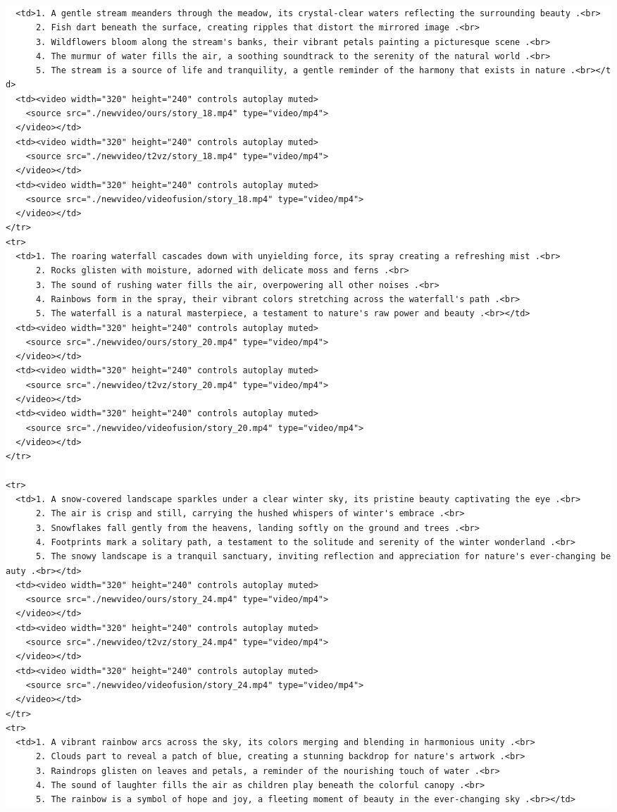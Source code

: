       <td>1. A gentle stream meanders through the meadow, its crystal-clear waters reflecting the surrounding beauty .<br>
          2. Fish dart beneath the surface, creating ripples that distort the mirrored image .<br>
          3. Wildflowers bloom along the stream's banks, their vibrant petals painting a picturesque scene .<br>
          4. The murmur of water fills the air, a soothing soundtrack to the serenity of the natural world .<br>
          5. The stream is a source of life and tranquility, a gentle reminder of the harmony that exists in nature .<br></td>
      <td><video width="320" height="240" controls autoplay muted>
        <source src="./newvideo/ours/story_18.mp4" type="video/mp4">
      </video></td>
      <td><video width="320" height="240" controls autoplay muted>
        <source src="./newvideo/t2vz/story_18.mp4" type="video/mp4">
      </video></td>
      <td><video width="320" height="240" controls autoplay muted>
        <source src="./newvideo/videofusion/story_18.mp4" type="video/mp4">
      </video></td>
    </tr>
    <tr>
      <td>1. The roaring waterfall cascades down with unyielding force, its spray creating a refreshing mist .<br>
          2. Rocks glisten with moisture, adorned with delicate moss and ferns .<br>
          3. The sound of rushing water fills the air, overpowering all other noises .<br>
          4. Rainbows form in the spray, their vibrant colors stretching across the waterfall's path .<br>
          5. The waterfall is a natural masterpiece, a testament to nature's raw power and beauty .<br></td>
      <td><video width="320" height="240" controls autoplay muted>
        <source src="./newvideo/ours/story_20.mp4" type="video/mp4">
      </video></td>
      <td><video width="320" height="240" controls autoplay muted>
        <source src="./newvideo/t2vz/story_20.mp4" type="video/mp4">
      </video></td>
      <td><video width="320" height="240" controls autoplay muted>
        <source src="./newvideo/videofusion/story_20.mp4" type="video/mp4">
      </video></td>
    </tr>

    <tr>
      <td>1. A snow-covered landscape sparkles under a clear winter sky, its pristine beauty captivating the eye .<br>
          2. The air is crisp and still, carrying the hushed whispers of winter's embrace .<br>
          3. Snowflakes fall gently from the heavens, landing softly on the ground and trees .<br>
          4. Footprints mark a solitary path, a testament to the solitude and serenity of the winter wonderland .<br>
          5. The snowy landscape is a tranquil sanctuary, inviting reflection and appreciation for nature's ever-changing beauty .<br></td>
      <td><video width="320" height="240" controls autoplay muted>
        <source src="./newvideo/ours/story_24.mp4" type="video/mp4">
      </video></td>
      <td><video width="320" height="240" controls autoplay muted>
        <source src="./newvideo/t2vz/story_24.mp4" type="video/mp4">
      </video></td>
      <td><video width="320" height="240" controls autoplay muted>
        <source src="./newvideo/videofusion/story_24.mp4" type="video/mp4">
      </video></td>
    </tr>
    <tr>
      <td>1. A vibrant rainbow arcs across the sky, its colors merging and blending in harmonious unity .<br>
          2. Clouds part to reveal a patch of blue, creating a stunning backdrop for nature's artwork .<br>
          3. Raindrops glisten on leaves and petals, a reminder of the nourishing touch of water .<br>
          4. The sound of laughter fills the air as children play beneath the colorful canopy .<br>
          5. The rainbow is a symbol of hope and joy, a fleeting moment of beauty in the ever-changing sky .<br></td>